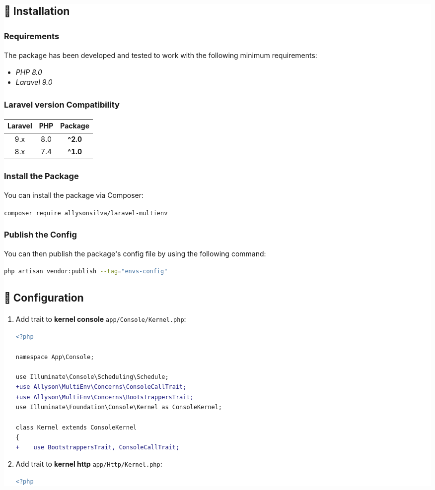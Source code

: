 ## 🚀  Installation

### Requirements

The package has been developed and tested to work with the following minimum requirements:

- *PHP 8.0*
- *Laravel 9.0*

### Laravel version Compatibility

| Laravel | PHP |    Package   |
|:-------:|:---:|:------------:|
|    9.x  | 8.0 |   **^2.0**   |
|    8.x  | 7.4 |   **^1.0**   |

### Install the Package

You can install the package via Composer:

```bash
composer require allysonsilva/laravel-multienv
```

### Publish the Config

You can then publish the package's config file by using the following command:

```bash
php artisan vendor:publish --tag="envs-config"
```

## 🔧  Configuration

1. Add trait to **kernel console** `app/Console/Kernel.php`:
    ```diff
    <?php

    namespace App\Console;

    use Illuminate\Console\Scheduling\Schedule;
    +use Allyson\MultiEnv\Concerns\ConsoleCallTrait;
    +use Allyson\MultiEnv\Concerns\BootstrappersTrait;
    use Illuminate\Foundation\Console\Kernel as ConsoleKernel;

    class Kernel extends ConsoleKernel
    {
    +    use BootstrappersTrait, ConsoleCallTrait;
    ```

2. Add trait to **kernel http** `app/Http/Kernel.php`:
    ```diff
    <?php

